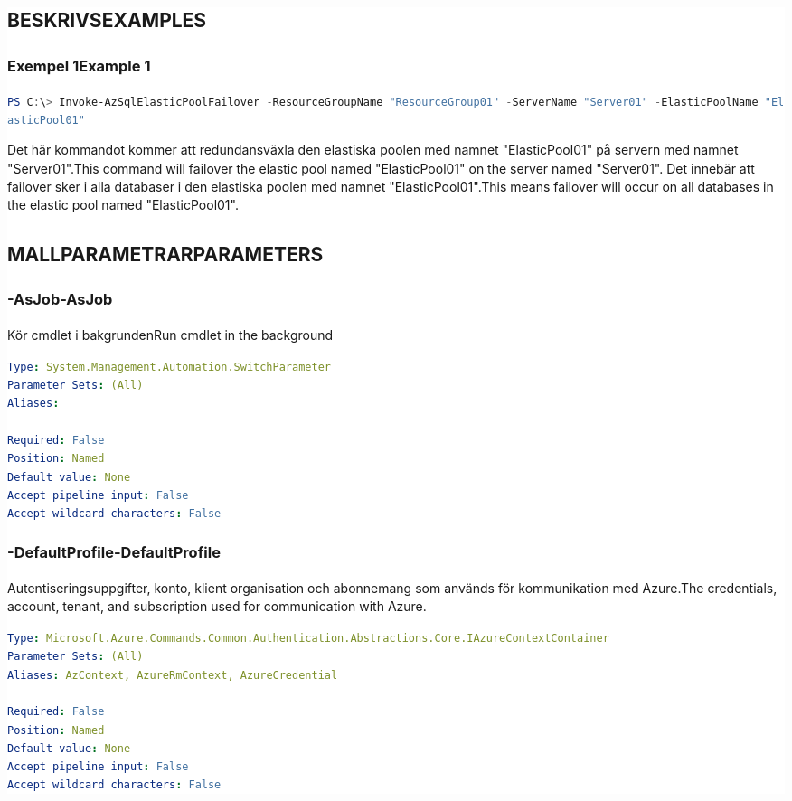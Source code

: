 ## <span data-ttu-id="2a255-108">BESKRIVS</span><span class="sxs-lookup"><span data-stu-id="2a255-108">EXAMPLES</span></span>

### <span data-ttu-id="2a255-109">Exempel 1</span><span class="sxs-lookup"><span data-stu-id="2a255-109">Example 1</span></span>
```powershell
PS C:\> Invoke-AzSqlElasticPoolFailover -ResourceGroupName "ResourceGroup01" -ServerName "Server01" -ElasticPoolName "ElasticPool01"
```

<span data-ttu-id="2a255-110">Det här kommandot kommer att redundansväxla den elastiska poolen med namnet "ElasticPool01" på servern med namnet "Server01".</span><span class="sxs-lookup"><span data-stu-id="2a255-110">This command will failover the elastic pool named "ElasticPool01" on the server named "Server01".</span></span>  <span data-ttu-id="2a255-111">Det innebär att failover sker i alla databaser i den elastiska poolen med namnet "ElasticPool01".</span><span class="sxs-lookup"><span data-stu-id="2a255-111">This means failover will occur on all databases in the elastic pool named "ElasticPool01".</span></span>

## <span data-ttu-id="2a255-112">MALLPARAMETRAR</span><span class="sxs-lookup"><span data-stu-id="2a255-112">PARAMETERS</span></span>

### <span data-ttu-id="2a255-113">-AsJob</span><span class="sxs-lookup"><span data-stu-id="2a255-113">-AsJob</span></span>
<span data-ttu-id="2a255-114">Kör cmdlet i bakgrunden</span><span class="sxs-lookup"><span data-stu-id="2a255-114">Run cmdlet in the background</span></span>

```yaml
Type: System.Management.Automation.SwitchParameter
Parameter Sets: (All)
Aliases:

Required: False
Position: Named
Default value: None
Accept pipeline input: False
Accept wildcard characters: False
```

### <span data-ttu-id="2a255-115">-DefaultProfile</span><span class="sxs-lookup"><span data-stu-id="2a255-115">-DefaultProfile</span></span>
<span data-ttu-id="2a255-116">Autentiseringsuppgifter, konto, klient organisation och abonnemang som används för kommunikation med Azure.</span><span class="sxs-lookup"><span data-stu-id="2a255-116">The credentials, account, tenant, and subscription used for communication with Azure.</span></span>

```yaml
Type: Microsoft.Azure.Commands.Common.Authentication.Abstractions.Core.IAzureContextContainer
Parameter Sets: (All)
Aliases: AzContext, AzureRmContext, AzureCredential

Required: False
Position: Named
Default value: None
Accept pipeline input: False
Accept wildcard characters: False
```

